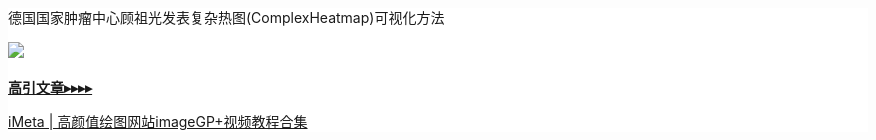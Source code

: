 德国国家肿瘤中心顾祖光发表复杂热图(ComplexHeatmap)可视化方法</p></section></section></a><section><a title="https://mp.weixin.qq.com/s?__biz=MzU2NDY5MjIyMg==&amp;mid=2247485003&amp;idx=1&amp;sn=ab711f89d3cf8bdfd79e43e91ac607e2&amp;scene=21#wechat_redirect" formlinkparm='[{"href":"https://mp.weixin.qq.com/s?__biz=MzU2NDY5MjIyMg==&amp;mid=2247485003&amp;idx=1&amp;sn=ab711f89d3cf8bdfd79e43e91ac607e2&amp;scene=21#wechat_redirect"}]' href="https://mp.weixin.qq.com/s?__biz=MzU2NDY5MjIyMg==&amp;mid=2247485003&amp;idx=1&amp;sn=ab711f89d3cf8bdfd79e43e91ac607e2&amp;scene=21#wechat_redirect" target="_blank" rel="noopener noreferrer" data-linktype="2"></a><section><a title="https://mp.weixin.qq.com/s?__biz=MzU2NDY5MjIyMg==&amp;mid=2247485003&amp;idx=1&amp;sn=ab711f89d3cf8bdfd79e43e91ac607e2&amp;scene=21#wechat_redirect" formlinkparm='[{"href":"https://mp.weixin.qq.com/s?__biz=MzU2NDY5MjIyMg==&amp;mid=2247485003&amp;idx=1&amp;sn=ab711f89d3cf8bdfd79e43e91ac607e2&amp;scene=21#wechat_redirect"}]' href="https://mp.weixin.qq.com/s?__biz=MzU2NDY5MjIyMg==&amp;mid=2247485003&amp;idx=1&amp;sn=ab711f89d3cf8bdfd79e43e91ac607e2&amp;scene=21#wechat_redirect" target="_blank" rel="noopener noreferrer" data-linktype="2"></a><section><a title="https://mp.weixin.qq.com/s?__biz=MzU2NDY5MjIyMg==&amp;mid=2247485003&amp;idx=1&amp;sn=ab711f89d3cf8bdfd79e43e91ac607e2&amp;scene=21#wechat_redirect" formlinkparm='[{"href":"https://mp.weixin.qq.com/s?__biz=MzU2NDY5MjIyMg==&amp;mid=2247485003&amp;idx=1&amp;sn=ab711f89d3cf8bdfd79e43e91ac607e2&amp;scene=21#wechat_redirect"}]' href="https://mp.weixin.qq.com/s?__biz=MzU2NDY5MjIyMg==&amp;mid=2247485003&amp;idx=1&amp;sn=ab711f89d3cf8bdfd79e43e91ac607e2&amp;scene=21#wechat_redirect" target="_blank" rel="noopener noreferrer" data-linktype="2"></a><a title="https://mp.weixin.qq.com/s?__biz=MzU2NDY5MjIyMg==&amp;mid=2247485003&amp;idx=1&amp;sn=ab711f89d3cf8bdfd79e43e91ac607e2&amp;scene=21#wechat_redirect" formlinkparm='[{"href":"https://mp.weixin.qq.com/s?__biz=MzU2NDY5MjIyMg==&amp;mid=2247485003&amp;idx=1&amp;sn=ab711f89d3cf8bdfd79e43e91ac607e2&amp;scene=21#wechat_redirect"}]' href="https://mp.weixin.qq.com/s?__biz=MzU2NDY5MjIyMg==&amp;mid=2247485003&amp;idx=1&amp;sn=ab711f89d3cf8bdfd79e43e91ac607e2&amp;scene=21#wechat_redirect" target="_blank" rel="noopener noreferrer" data-linktype="1"><section><section><span><img data-ratio="0.9805555555555555" data-s="300,640" data-w="1080" data-src="https://mmbiz.qpic.cn/sz_mmbiz_png/BlKiaJHVTbl5iaia0204bxOeZD37YUjBYO6X8nEItHbtJFNAY7VLCgws5HO3vRKhiaSUCC08gAEEmRMg2ekewXXa2Q/640?wx_fmt=png" width="100%" src="https://mmbiz.qpic.cn/sz_mmbiz_png/BlKiaJHVTbl5iaia0204bxOeZD37YUjBYO6X8nEItHbtJFNAY7VLCgws5HO3vRKhiaSUCC08gAEEmRMg2ekewXXa2Q/640?wx_fmt=png"></span></section></section></a></section></section></section></section></section></section><section><section><a title="https://mp.weixin.qq.com/s?__biz=MzU2NDY5MjIyMg==&amp;mid=2247484727&amp;idx=1&amp;sn=6736e8641b7e31ff0bb5c6c12f2a3e9d&amp;scene=21#wechat_redirect" formlinkparm='[{"href":"https://mp.weixin.qq.com/s?__biz=MzU2NDY5MjIyMg==&amp;mid=2247484727&amp;idx=1&amp;sn=6736e8641b7e31ff0bb5c6c12f2a3e9d&amp;scene=21#wechat_redirect"}]' href="https://mp.weixin.qq.com/s?__biz=MzU2NDY5MjIyMg==&amp;mid=2247484727&amp;idx=1&amp;sn=6736e8641b7e31ff0bb5c6c12f2a3e9d&amp;scene=21#wechat_redirect" target="_blank" rel="noopener noreferrer" data-linktype="2"></a><section><a title="https://mp.weixin.qq.com/s?__biz=MzU2NDY5MjIyMg==&amp;mid=2247484727&amp;idx=1&amp;sn=6736e8641b7e31ff0bb5c6c12f2a3e9d&amp;scene=21#wechat_redirect" formlinkparm='[{"href":"https://mp.weixin.qq.com/s?__biz=MzU2NDY5MjIyMg==&amp;mid=2247484727&amp;idx=1&amp;sn=6736e8641b7e31ff0bb5c6c12f2a3e9d&amp;scene=21#wechat_redirect"}]' href="https://mp.weixin.qq.com/s?__biz=MzU2NDY5MjIyMg==&amp;mid=2247484727&amp;idx=1&amp;sn=6736e8641b7e31ff0bb5c6c12f2a3e9d&amp;scene=21#wechat_redirect" target="_blank" rel="noopener noreferrer" data-linktype="2"><section><section><section><section><p><strong>高引文章▸▸▸▸</strong></p></section></section></section><section><p><span>iMeta | 高颜值绘图网站imageGP+视频教程合集
